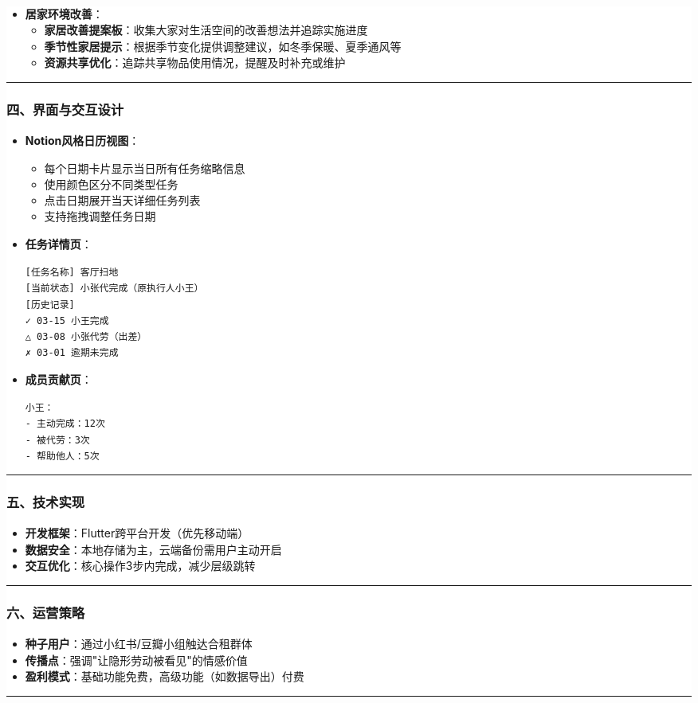 - **居家环境改善**：
  - **家居改善提案板**：收集大家对生活空间的改善想法并追踪实施进度
  - **季节性家居提示**：根据季节变化提供调整建议，如冬季保暖、夏季通风等
  - **资源共享优化**：追踪共享物品使用情况，提醒及时补充或维护

---

### **四、界面与交互设计**

- **Notion风格日历视图**：
    - 每个日期卡片显示当日所有任务缩略信息
    - 使用颜色区分不同类型任务
    - 点击日期展开当天详细任务列表
    - 支持拖拽调整任务日期

- **任务详情页**：
    
    ```
    [任务名称] 客厅扫地
    [当前状态] 小张代完成（原执行人小王）
    [历史记录]
    ✓ 03-15 小王完成
    △ 03-08 小张代劳（出差）
    ✗ 03-01 逾期未完成
    
    ```
    
- **成员贡献页**：
    
    ```
    小王：
    - 主动完成：12次
    - 被代劳：3次
    - 帮助他人：5次
    
    ```
    

---

### **五、技术实现**

- **开发框架**：Flutter跨平台开发（优先移动端）
- **数据安全**：本地存储为主，云端备份需用户主动开启
- **交互优化**：核心操作3步内完成，减少层级跳转

---

### **六、运营策略**

- **种子用户**：通过小红书/豆瓣小组触达合租群体
- **传播点**：强调"让隐形劳动被看见"的情感价值
- **盈利模式**：基础功能免费，高级功能（如数据导出）付费

---
